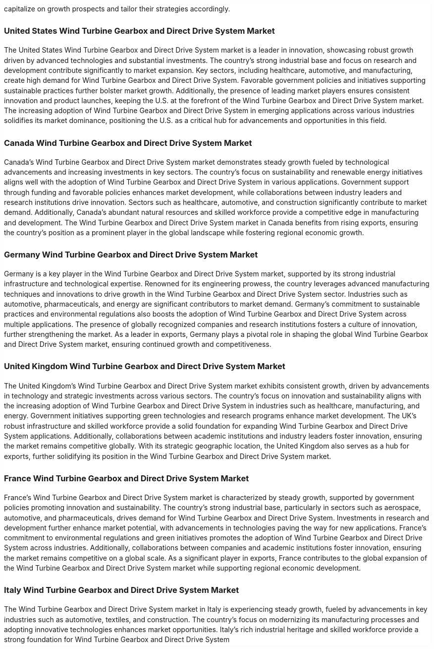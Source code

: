 capitalize on growth prospects and tailor their strategies accordingly.</p><h3>United States Wind Turbine Gearbox and Direct Drive System Market</h3><p>The United States Wind Turbine Gearbox and Direct Drive System market is a leader in innovation, showcasing robust growth driven by advanced technologies and substantial investments. The country&rsquo;s strong industrial base and focus on research and development contribute significantly to market expansion. Key sectors, including healthcare, automotive, and manufacturing, create high demand for Wind Turbine Gearbox and Direct Drive System. Favorable government policies and initiatives supporting sustainable practices further bolster market growth. Additionally, the presence of leading market players ensures consistent innovation and product launches, keeping the U.S. at the forefront of the Wind Turbine Gearbox and Direct Drive System market. The increasing adoption of Wind Turbine Gearbox and Direct Drive System in emerging applications across various industries solidifies its market dominance, positioning the U.S. as a critical hub for advancements and opportunities in this field.</p><h3>Canada Wind Turbine Gearbox and Direct Drive System Market</h3><p>Canada&rsquo;s Wind Turbine Gearbox and Direct Drive System market demonstrates steady growth fueled by technological advancements and increasing investments in key sectors. The country&rsquo;s focus on sustainability and renewable energy initiatives aligns well with the adoption of Wind Turbine Gearbox and Direct Drive System in various applications. Government support through funding and favorable policies enhances market development, while collaborations between industry leaders and research institutions drive innovation. Sectors such as healthcare, automotive, and construction significantly contribute to market demand. Additionally, Canada&rsquo;s abundant natural resources and skilled workforce provide a competitive edge in manufacturing and development. The Wind Turbine Gearbox and Direct Drive System market in Canada benefits from rising exports, ensuring the country&rsquo;s position as a prominent player in the global landscape while fostering regional economic growth.</p><h3>Germany Wind Turbine Gearbox and Direct Drive System Market</h3><p>Germany is a key player in the Wind Turbine Gearbox and Direct Drive System market, supported by its strong industrial infrastructure and technological expertise. Renowned for its engineering prowess, the country leverages advanced manufacturing techniques and innovations to drive growth in the Wind Turbine Gearbox and Direct Drive System sector. Industries such as automotive, pharmaceuticals, and energy are significant contributors to market demand. Germany&rsquo;s commitment to sustainable practices and environmental regulations also boosts the adoption of Wind Turbine Gearbox and Direct Drive System across multiple applications. The presence of globally recognized companies and research institutions fosters a culture of innovation, further strengthening the market. As a leader in exports, Germany plays a pivotal role in shaping the global Wind Turbine Gearbox and Direct Drive System market, ensuring continued growth and competitiveness.</p><h3>United Kingdom Wind Turbine Gearbox and Direct Drive System Market</h3><p>The United Kingdom&rsquo;s Wind Turbine Gearbox and Direct Drive System market exhibits consistent growth, driven by advancements in technology and strategic investments across various sectors. The country&rsquo;s focus on innovation and sustainability aligns with the increasing adoption of Wind Turbine Gearbox and Direct Drive System in industries such as healthcare, manufacturing, and energy. Government initiatives supporting green technologies and research programs enhance market development. The UK&rsquo;s robust infrastructure and skilled workforce provide a solid foundation for expanding Wind Turbine Gearbox and Direct Drive System applications. Additionally, collaborations between academic institutions and industry leaders foster innovation, ensuring the market remains competitive globally. With its strategic geographic location, the United Kingdom also serves as a hub for exports, further solidifying its position in the Wind Turbine Gearbox and Direct Drive System market.</p><h3>France Wind Turbine Gearbox and Direct Drive System Market</h3><p>France&rsquo;s Wind Turbine Gearbox and Direct Drive System market is characterized by steady growth, supported by government policies promoting innovation and sustainability. The country&rsquo;s strong industrial base, particularly in sectors such as aerospace, automotive, and pharmaceuticals, drives demand for Wind Turbine Gearbox and Direct Drive System. Investments in research and development further enhance market potential, with advancements in technologies paving the way for new applications. France&rsquo;s commitment to environmental regulations and green initiatives promotes the adoption of Wind Turbine Gearbox and Direct Drive System across industries. Additionally, collaborations between companies and academic institutions foster innovation, ensuring the market remains competitive on a global scale. As a significant player in exports, France contributes to the global expansion of the Wind Turbine Gearbox and Direct Drive System market while supporting regional economic development.</p><h3>Italy Wind Turbine Gearbox and Direct Drive System Market</h3><p>The Wind Turbine Gearbox and Direct Drive System market in Italy is experiencing steady growth, fueled by advancements in key industries such as automotive, textiles, and construction. The country&rsquo;s focus on modernizing its manufacturing processes and adopting innovative technologies enhances market opportunities. Italy&rsquo;s rich industrial heritage and skilled workforce provide a strong foundation for Wind Turbine Gearbox and Direct Drive System